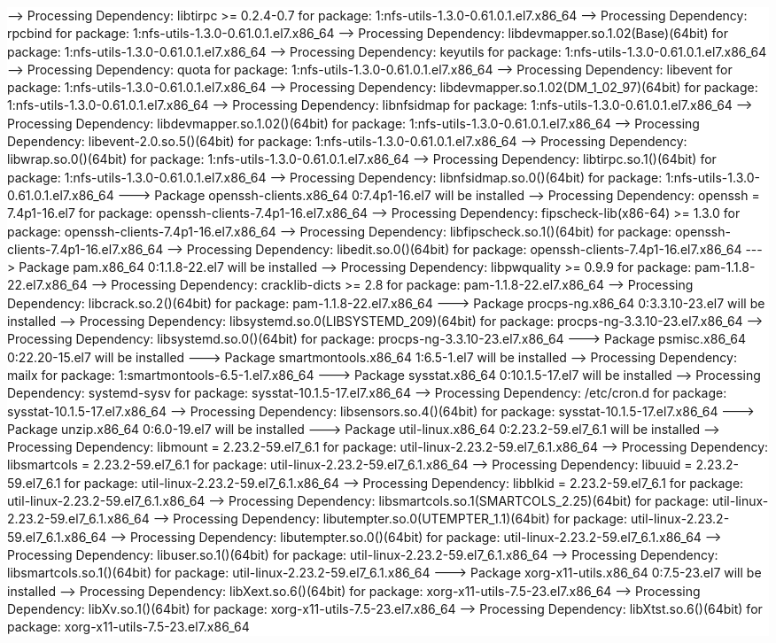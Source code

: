 --> Processing Dependency: libtirpc >= 0.2.4-0.7 for package: 1:nfs-utils-1.3.0-0.61.0.1.el7.x86_64
--> Processing Dependency: rpcbind for package: 1:nfs-utils-1.3.0-0.61.0.1.el7.x86_64
--> Processing Dependency: libdevmapper.so.1.02(Base)(64bit) for package: 1:nfs-utils-1.3.0-0.61.0.1.el7.x86_64
--> Processing Dependency: keyutils for package: 1:nfs-utils-1.3.0-0.61.0.1.el7.x86_64
--> Processing Dependency: quota for package: 1:nfs-utils-1.3.0-0.61.0.1.el7.x86_64
--> Processing Dependency: libevent for package: 1:nfs-utils-1.3.0-0.61.0.1.el7.x86_64
--> Processing Dependency: libdevmapper.so.1.02(DM_1_02_97)(64bit) for package: 1:nfs-utils-1.3.0-0.61.0.1.el7.x86_64
--> Processing Dependency: libnfsidmap for package: 1:nfs-utils-1.3.0-0.61.0.1.el7.x86_64
--> Processing Dependency: libdevmapper.so.1.02()(64bit) for package: 1:nfs-utils-1.3.0-0.61.0.1.el7.x86_64
--> Processing Dependency: libevent-2.0.so.5()(64bit) for package: 1:nfs-utils-1.3.0-0.61.0.1.el7.x86_64
--> Processing Dependency: libwrap.so.0()(64bit) for package: 1:nfs-utils-1.3.0-0.61.0.1.el7.x86_64
--> Processing Dependency: libtirpc.so.1()(64bit) for package: 1:nfs-utils-1.3.0-0.61.0.1.el7.x86_64
--> Processing Dependency: libnfsidmap.so.0()(64bit) for package: 1:nfs-utils-1.3.0-0.61.0.1.el7.x86_64
---> Package openssh-clients.x86_64 0:7.4p1-16.el7 will be installed
--> Processing Dependency: openssh = 7.4p1-16.el7 for package: openssh-clients-7.4p1-16.el7.x86_64
--> Processing Dependency: fipscheck-lib(x86-64) >= 1.3.0 for package: openssh-clients-7.4p1-16.el7.x86_64
--> Processing Dependency: libfipscheck.so.1()(64bit) for package: openssh-clients-7.4p1-16.el7.x86_64
--> Processing Dependency: libedit.so.0()(64bit) for package: openssh-clients-7.4p1-16.el7.x86_64
---> Package pam.x86_64 0:1.1.8-22.el7 will be installed
--> Processing Dependency: libpwquality >= 0.9.9 for package: pam-1.1.8-22.el7.x86_64
--> Processing Dependency: cracklib-dicts >= 2.8 for package: pam-1.1.8-22.el7.x86_64
--> Processing Dependency: libcrack.so.2()(64bit) for package: pam-1.1.8-22.el7.x86_64
---> Package procps-ng.x86_64 0:3.3.10-23.el7 will be installed
--> Processing Dependency: libsystemd.so.0(LIBSYSTEMD_209)(64bit) for package: procps-ng-3.3.10-23.el7.x86_64
--> Processing Dependency: libsystemd.so.0()(64bit) for package: procps-ng-3.3.10-23.el7.x86_64
---> Package psmisc.x86_64 0:22.20-15.el7 will be installed
---> Package smartmontools.x86_64 1:6.5-1.el7 will be installed
--> Processing Dependency: mailx for package: 1:smartmontools-6.5-1.el7.x86_64
---> Package sysstat.x86_64 0:10.1.5-17.el7 will be installed
--> Processing Dependency: systemd-sysv for package: sysstat-10.1.5-17.el7.x86_64
--> Processing Dependency: /etc/cron.d for package: sysstat-10.1.5-17.el7.x86_64
--> Processing Dependency: libsensors.so.4()(64bit) for package: sysstat-10.1.5-17.el7.x86_64
---> Package unzip.x86_64 0:6.0-19.el7 will be installed
---> Package util-linux.x86_64 0:2.23.2-59.el7_6.1 will be installed
--> Processing Dependency: libmount = 2.23.2-59.el7_6.1 for package: util-linux-2.23.2-59.el7_6.1.x86_64
--> Processing Dependency: libsmartcols = 2.23.2-59.el7_6.1 for package: util-linux-2.23.2-59.el7_6.1.x86_64
--> Processing Dependency: libuuid = 2.23.2-59.el7_6.1 for package: util-linux-2.23.2-59.el7_6.1.x86_64
--> Processing Dependency: libblkid = 2.23.2-59.el7_6.1 for package: util-linux-2.23.2-59.el7_6.1.x86_64
--> Processing Dependency: libsmartcols.so.1(SMARTCOLS_2.25)(64bit) for package: util-linux-2.23.2-59.el7_6.1.x86_64
--> Processing Dependency: libutempter.so.0(UTEMPTER_1.1)(64bit) for package: util-linux-2.23.2-59.el7_6.1.x86_64
--> Processing Dependency: libutempter.so.0()(64bit) for package: util-linux-2.23.2-59.el7_6.1.x86_64
--> Processing Dependency: libuser.so.1()(64bit) for package: util-linux-2.23.2-59.el7_6.1.x86_64
--> Processing Dependency: libsmartcols.so.1()(64bit) for package: util-linux-2.23.2-59.el7_6.1.x86_64
---> Package xorg-x11-utils.x86_64 0:7.5-23.el7 will be installed
--> Processing Dependency: libXext.so.6()(64bit) for package: xorg-x11-utils-7.5-23.el7.x86_64
--> Processing Dependency: libXv.so.1()(64bit) for package: xorg-x11-utils-7.5-23.el7.x86_64
--> Processing Dependency: libXtst.so.6()(64bit) for package: xorg-x11-utils-7.5-23.el7.x86_64